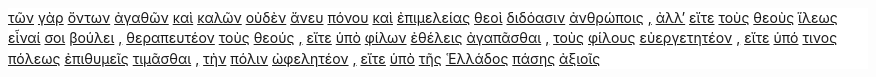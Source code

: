 [τῶν](https://atlas-test.fly.dev/morphology/lemmas/?lang=grc&q=ὁ "ὁ l-p---ng- the") [γὰρ](https://atlas-test.fly.dev/morphology/lemmas/?lang=grc&q=γάρ "γάρ d-------- for") [ὄντων](https://atlas-test.fly.dev/morphology/lemmas/?lang=grc&q=εἰμί "εἰμί v-pppang- to be") [ἀγαθῶν](https://atlas-test.fly.dev/morphology/lemmas/?lang=grc&q=ἀγαθός "ἀγαθός a-p---ng- good") [καὶ](https://atlas-test.fly.dev/morphology/lemmas/?lang=grc&q=καί "καί b-------- and, also") [καλῶν](https://atlas-test.fly.dev/morphology/lemmas/?lang=grc&q=καλός "καλός a-p---ng- beautiful") [οὐδὲν](https://atlas-test.fly.dev/morphology/lemmas/?lang=grc&q=οὐδείς "οὐδείς a-s---na- not one, nobody") [ἄνευ](https://atlas-test.fly.dev/morphology/lemmas/?lang=grc&q=ἄνευ "ἄνευ r-------- without") [πόνου](https://atlas-test.fly.dev/morphology/lemmas/?lang=grc&q=πόνος "πόνος n-s---mg- work") [καὶ](https://atlas-test.fly.dev/morphology/lemmas/?lang=grc&q=καί "καί b-------- and, also") [ἐπιμελείας](https://atlas-test.fly.dev/morphology/lemmas/?lang=grc&q=ἐπιμέλεια "ἐπιμέλεια n-s---fg- care, attention") [θεοὶ](https://atlas-test.fly.dev/morphology/lemmas/?lang=grc&q=θεός "θεός n-p---mn- god") [διδόασιν](https://atlas-test.fly.dev/morphology/lemmas/?lang=grc&q=δίδωμι "δίδωμι v3ppia--- to give") [ἀνθρώποις](https://atlas-test.fly.dev/morphology/lemmas/?lang=grc&q=ἄνθρωπος "ἄνθρωπος n-p---md- man, person, human") [,](https://atlas-test.fly.dev/morphology/lemmas/?lang=grc&q=, ", u-------- NoDef") [ἀλλ’](https://atlas-test.fly.dev/morphology/lemmas/?lang=grc&q=ἀλλά "ἀλλά b-------- otherwise, but") [εἴτε](https://atlas-test.fly.dev/morphology/lemmas/?lang=grc&q=εἴτε "εἴτε b-------- whether..or (regardless of whether A or B)") [τοὺς](https://atlas-test.fly.dev/morphology/lemmas/?lang=grc&q=ὁ "ὁ l-p---ma- the") [θεοὺς](https://atlas-test.fly.dev/morphology/lemmas/?lang=grc&q=θεός "θεός n-p---ma- god") [ἵλεως](https://atlas-test.fly.dev/morphology/lemmas/?lang=grc&q=ἵλαος "ἵλαος a-p---ma- propitious, gracious") [εἶναί](https://atlas-test.fly.dev/morphology/lemmas/?lang=grc&q=εἰμί "εἰμί v--pna--- to be") [σοι](https://atlas-test.fly.dev/morphology/lemmas/?lang=grc&q=σύ "σύ p-s---cd- you (personal pronoun)") [βούλει](https://atlas-test.fly.dev/morphology/lemmas/?lang=grc&q=βούλομαι "βούλομαι v2spie--- to will, wish, be willing") [,](https://atlas-test.fly.dev/morphology/lemmas/?lang=grc&q=, ", u-------- NoDef") [θεραπευτέον](https://atlas-test.fly.dev/morphology/lemmas/?lang=grc&q=θεραπευτέον "θεραπευτέον a-s---nn- one must do service to") [τοὺς](https://atlas-test.fly.dev/morphology/lemmas/?lang=grc&q=ὁ "ὁ l-p---ma- the") [θεούς](https://atlas-test.fly.dev/morphology/lemmas/?lang=grc&q=θεός "θεός n-p---ma- god") [,](https://atlas-test.fly.dev/morphology/lemmas/?lang=grc&q=, ", u-------- NoDef") [εἴτε](https://atlas-test.fly.dev/morphology/lemmas/?lang=grc&q=εἴτε "εἴτε b-------- whether..or (regardless of whether A or B)") [ὑπὸ](https://atlas-test.fly.dev/morphology/lemmas/?lang=grc&q=ὑπό "ὑπό r-------- from under, by, c. gen. under, c. dat., towards c. acc.") [φίλων](https://atlas-test.fly.dev/morphology/lemmas/?lang=grc&q=φίλος "φίλος a-p---mg- friend; loved, beloved, dear") [ἐθέλεις](https://atlas-test.fly.dev/morphology/lemmas/?lang=grc&q=ἐθέλω "ἐθέλω v2spia--- to will, wish, purpose") [ἀγαπᾶσθαι](https://atlas-test.fly.dev/morphology/lemmas/?lang=grc&q=ἀγαπάω "ἀγαπάω v--pne--- to treat with affection, to caress, love, be fond of") [,](https://atlas-test.fly.dev/morphology/lemmas/?lang=grc&q=, ", u-------- NoDef") [τοὺς](https://atlas-test.fly.dev/morphology/lemmas/?lang=grc&q=ὁ "ὁ l-p---ma- the") [φίλους](https://atlas-test.fly.dev/morphology/lemmas/?lang=grc&q=φίλος "φίλος a-p---ma- friend; loved, beloved, dear") [εὐεργετητέον](https://atlas-test.fly.dev/morphology/lemmas/?lang=grc&q=εὐεργετητέον "εὐεργετητέον a-s---nn- one must show kindness to") [,](https://atlas-test.fly.dev/morphology/lemmas/?lang=grc&q=, ", u-------- NoDef") [εἴτε](https://atlas-test.fly.dev/morphology/lemmas/?lang=grc&q=εἴτε "εἴτε b-------- whether..or (regardless of whether A or B)") [ὑπό](https://atlas-test.fly.dev/morphology/lemmas/?lang=grc&q=ὑπό "ὑπό r-------- from under, by, c. gen. under, c. dat., towards c. acc.") [τινος](https://atlas-test.fly.dev/morphology/lemmas/?lang=grc&q=τις "τις a-s---cg- any one, any thing, some one, some thing") [πόλεως](https://atlas-test.fly.dev/morphology/lemmas/?lang=grc&q=πόλις "πόλις n-s---fg- a city") [ἐπιθυμεῖς](https://atlas-test.fly.dev/morphology/lemmas/?lang=grc&q=ἐπιθυμέω "ἐπιθυμέω v2spia--- to set one's heart upon") [τιμᾶσθαι](https://atlas-test.fly.dev/morphology/lemmas/?lang=grc&q=τιμάω "τιμάω v--pne--- to honor; to value something at a price (gen.)") [,](https://atlas-test.fly.dev/morphology/lemmas/?lang=grc&q=, ", u-------- NoDef") [τὴν](https://atlas-test.fly.dev/morphology/lemmas/?lang=grc&q=ὁ "ὁ l-s---fa- the") [πόλιν](https://atlas-test.fly.dev/morphology/lemmas/?lang=grc&q=πόλις "πόλις n-s---fa- a city") [ὠφελητέον](https://atlas-test.fly.dev/morphology/lemmas/?lang=grc&q=ὠφελητέον "ὠφελητέον a-s---nn- NoDef") [,](https://atlas-test.fly.dev/morphology/lemmas/?lang=grc&q=, ", u-------- NoDef") [εἴτε](https://atlas-test.fly.dev/morphology/lemmas/?lang=grc&q=εἴτε "εἴτε b-------- whether..or (regardless of whether A or B)") [ὑπὸ](https://atlas-test.fly.dev/morphology/lemmas/?lang=grc&q=ὑπό "ὑπό r-------- from under, by, c. gen. under, c. dat., towards c. acc.") [τῆς](https://atlas-test.fly.dev/morphology/lemmas/?lang=grc&q=ὁ "ὁ l-s---fg- the") [Ἑλλάδος](https://atlas-test.fly.dev/morphology/lemmas/?lang=grc&q=Ἑλλάς "Ἑλλάς n-s---fg- Hellas") [πάσης](https://atlas-test.fly.dev/morphology/lemmas/?lang=grc&q=πᾶς "πᾶς a-s---fg- all, the whole") [ἀξιοῖς](https://atlas-test.fly.dev/morphology/lemmas/?lang=grc&q=ἀξιόω "ἀξιόω v2spia--- to think worthy of; to expect")